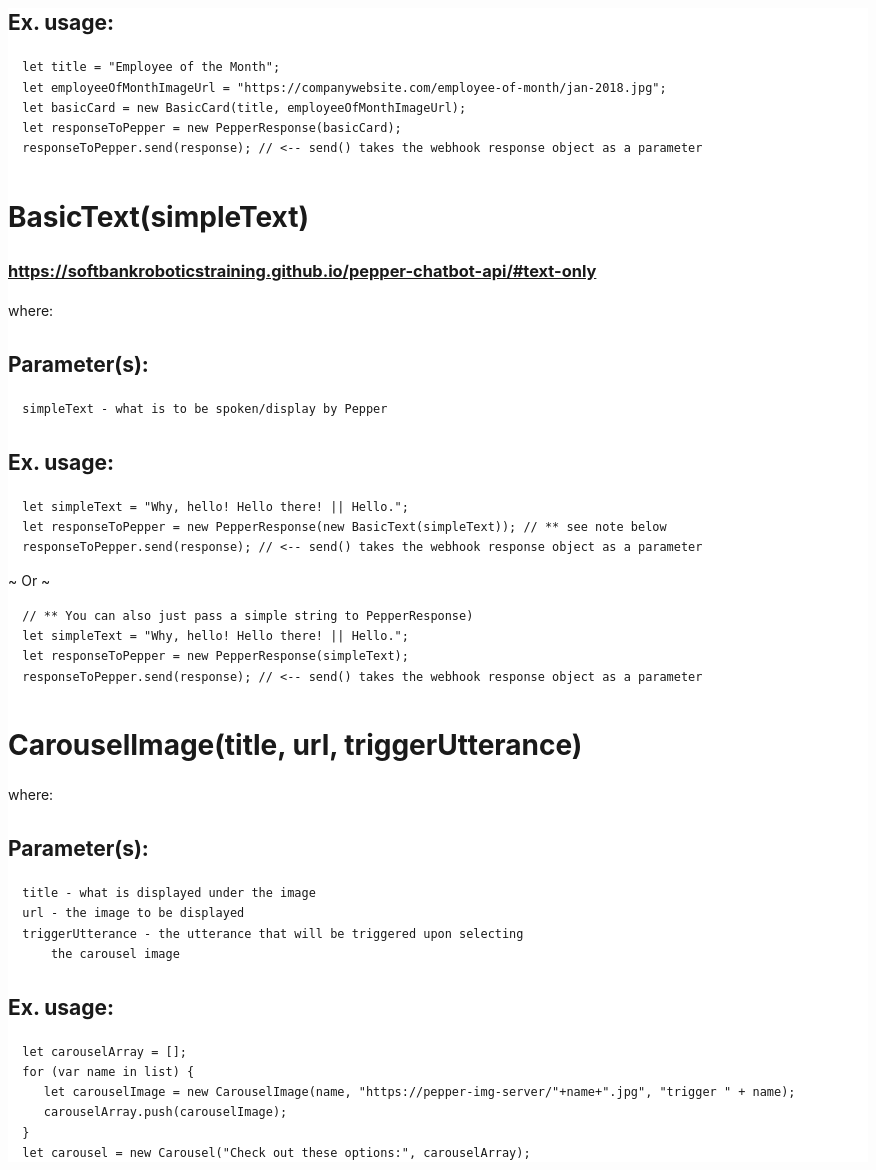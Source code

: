 ## Ex. usage:
      let title = "Employee of the Month";
      let employeeOfMonthImageUrl = "https://companywebsite.com/employee-of-month/jan-2018.jpg";
      let basicCard = new BasicCard(title, employeeOfMonthImageUrl);
      let responseToPepper = new PepperResponse(basicCard);
      responseToPepper.send(response); // <-- send() takes the webhook response object as a parameter        


# BasicText(simpleText)
### https://softbankroboticstraining.github.io/pepper-chatbot-api/#text-only
where:

## Parameter(s):
      simpleText - what is to be spoken/display by Pepper
 
## Ex. usage:
      let simpleText = "Why, hello! Hello there! || Hello.";
      let responseToPepper = new PepperResponse(new BasicText(simpleText)); // ** see note below
      responseToPepper.send(response); // <-- send() takes the webhook response object as a parameter

~ Or ~ 

      // ** You can also just pass a simple string to PepperResponse)
      let simpleText = "Why, hello! Hello there! || Hello.";
      let responseToPepper = new PepperResponse(simpleText);
      responseToPepper.send(response); // <-- send() takes the webhook response object as a parameter      


# CarouselImage(title, url, triggerUtterance)
where:

## Parameter(s):
      title - what is displayed under the image
      url - the image to be displayed 
      triggerUtterance - the utterance that will be triggered upon selecting
	      the carousel image
 
## Ex. usage:  
      let carouselArray = []; 
      for (var name in list) { 
      	 let carouselImage = new CarouselImage(name, "https://pepper-img-server/"+name+".jpg", "trigger " + name);
      	 carouselArray.push(carouselImage); 
      }
      let carousel = new Carousel("Check out these options:", carouselArray);
      